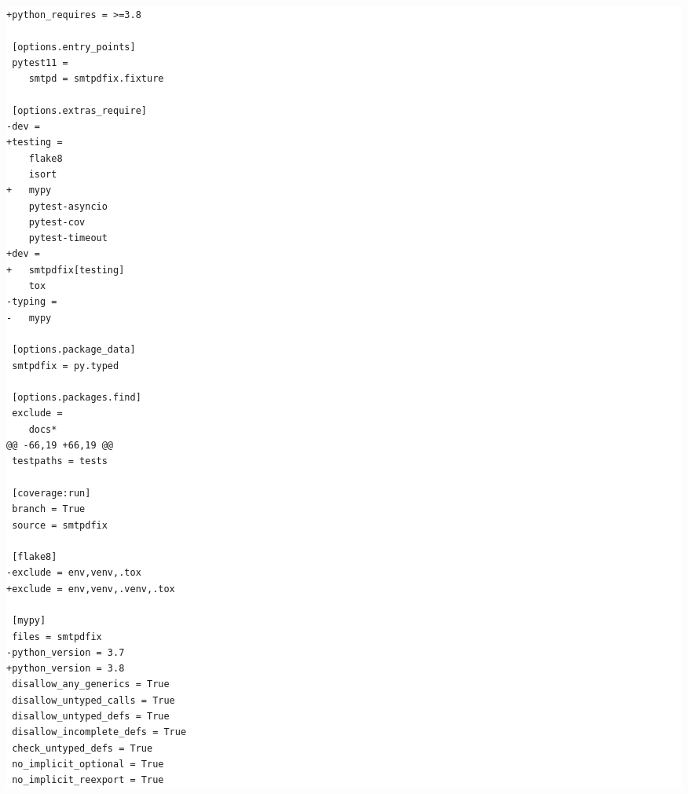 ```
+python_requires = >=3.8
 
 [options.entry_points]
 pytest11 = 
 	smtpd = smtpdfix.fixture
 
 [options.extras_require]
-dev = 
+testing = 
 	flake8
 	isort
+	mypy
 	pytest-asyncio
 	pytest-cov
 	pytest-timeout
+dev = 
+	smtpdfix[testing]
 	tox
-typing = 
-	mypy
 
 [options.package_data]
 smtpdfix = py.typed
 
 [options.packages.find]
 exclude = 
 	docs*
@@ -66,19 +66,19 @@
 testpaths = tests
 
 [coverage:run]
 branch = True
 source = smtpdfix
 
 [flake8]
-exclude = env,venv,.tox
+exclude = env,venv,.venv,.tox
 
 [mypy]
 files = smtpdfix
-python_version = 3.7
+python_version = 3.8
 disallow_any_generics = True
 disallow_untyped_calls = True
 disallow_untyped_defs = True
 disallow_incomplete_defs = True
 check_untyped_defs = True
 no_implicit_optional = True
 no_implicit_reexport = True
```
